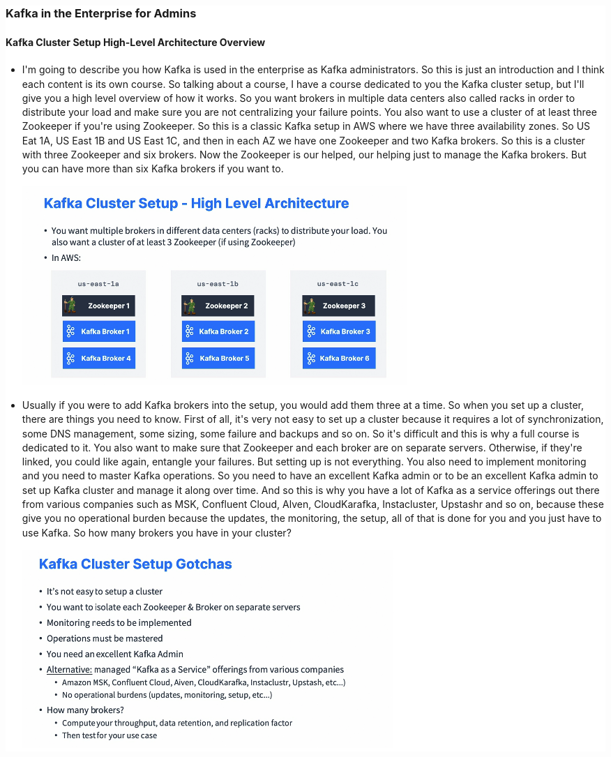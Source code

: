 ### Kafka in the Enterprise for Admins

#### Kafka Cluster Setup High-Level Architecture Overview

* I'm going to describe you how Kafka is used in the enterprise as Kafka administrators. So this is just an introduction and I think each content is its own course. So talking about a course, I have a course dedicated to you the Kafka cluster setup, but I'll give you a high level overview of how it works. So you want brokers in multiple data centers also called racks in order to distribute your load and make sure you are not centralizing your failure points. You also want to use a cluster of at least three Zookeeper if you're using Zookeeper. So this is a classic Kafka setup in AWS where we have three availability zones. So US Eat 1A, US East 1B and US East 1C, and then in each AZ we have one Zookeeper and two Kafka brokers. So this is a cluster with three Zookeeper and six brokers. Now the Zookeeper is our helped, our helping just to manage the Kafka brokers. But you can have more than six Kafka brokers if you want to. 

  ![img-181](images/img-181.png)

* Usually if you were to add Kafka brokers into the setup, you would add them three at a time. So when you set up a cluster, there are things you need to know. First of all, it's very not easy to set up a cluster because it requires a lot of synchronization, some DNS management, some sizing, some failure and backups and so on. So it's difficult and this is why a full course is dedicated to it. You also want to make sure that Zookeeper and each broker are on separate servers. Otherwise, if they're linked, you could like again, entangle your failures. But setting up is not everything. You also need to implement monitoring and you need to master Kafka operations. So you need to have an excellent Kafka admin or to be an excellent Kafka admin to set up Kafka cluster and manage it along over time. And so this is why you have a lot of Kafka as a service offerings out there from various companies such as MSK, Confluent Cloud, Alven, CloudKarafka, Instacluster, Upstashr and so on, because these give you no operational burden because the updates, the monitoring, the setup, all of that is done for you and you just have to use Kafka. So how many brokers you have in your cluster?  

  ![img-182](images/img-182.png)
